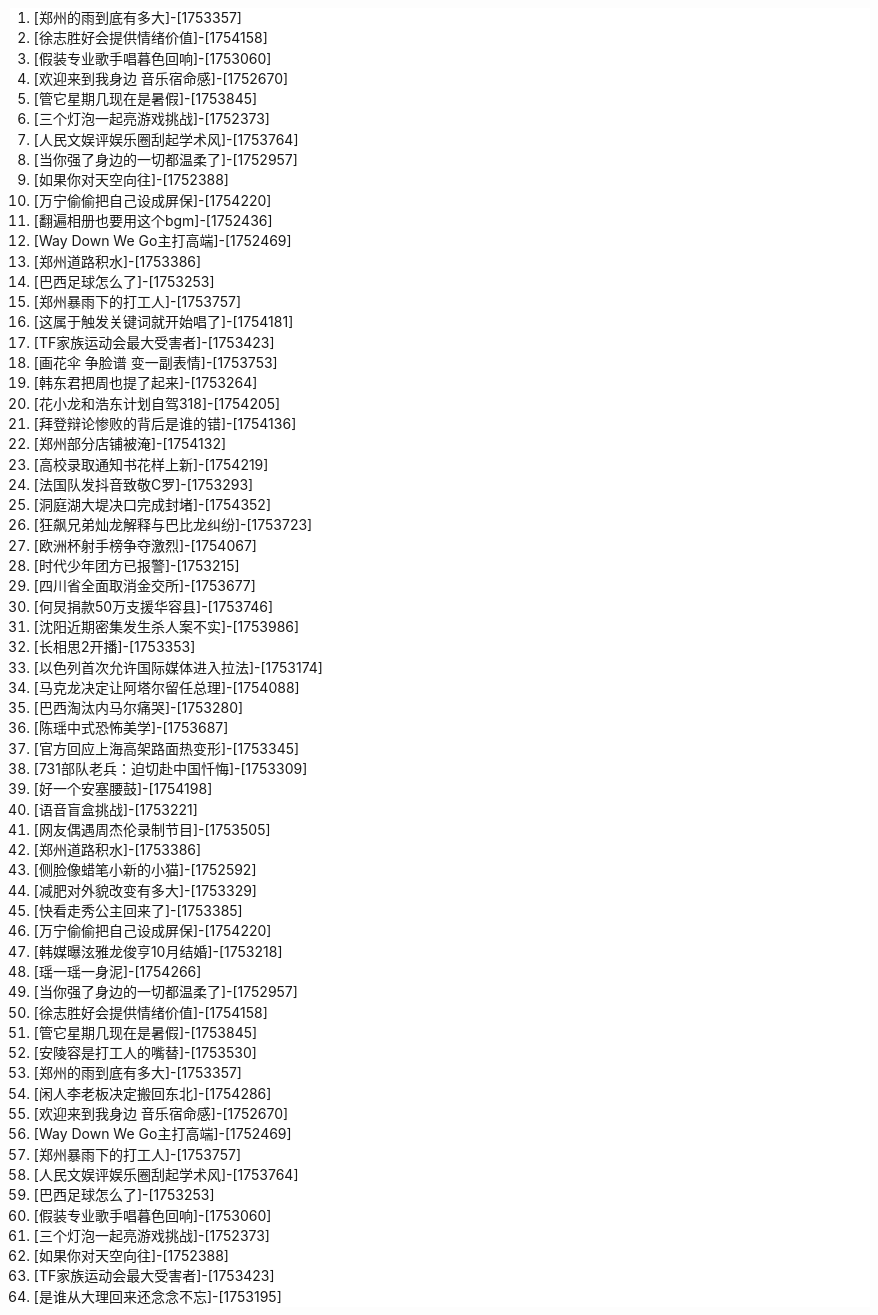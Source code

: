1. [郑州的雨到底有多大]-[1753357]
1. [徐志胜好会提供情绪价值]-[1754158]
1. [假装专业歌手唱暮色回响]-[1753060]
1. [欢迎来到我身边 音乐宿命感]-[1752670]
1. [管它星期几现在是暑假]-[1753845]
1. [三个灯泡一起亮游戏挑战]-[1752373]
1. [人民文娱评娱乐圈刮起学术风]-[1753764]
1. [当你强了身边的一切都温柔了]-[1752957]
1. [如果你对天空向往]-[1752388]
1. [万宁偷偷把自己设成屏保]-[1754220]
1. [翻遍相册也要用这个bgm]-[1752436]
1. [Way Down We Go主打高端]-[1752469]
1. [郑州道路积水]-[1753386]
1. [巴西足球怎么了]-[1753253]
1. [郑州暴雨下的打工人]-[1753757]
1. [这属于触发关键词就开始唱了]-[1754181]
1. [TF家族运动会最大受害者]-[1753423]
1. [画花伞 争脸谱 变一副表情]-[1753753]
1. [韩东君把周也提了起来]-[1753264]
1. [花小龙和浩东计划自驾318]-[1754205]
1. [拜登辩论惨败的背后是谁的错]-[1754136]
1. [郑州部分店铺被淹]-[1754132]
1. [高校录取通知书花样上新]-[1754219]
1. [法国队发抖音致敬C罗]-[1753293]
1. [洞庭湖大堤决口完成封堵]-[1754352]
1. [狂飙兄弟灿龙解释与巴比龙纠纷]-[1753723]
1. [欧洲杯射手榜争夺激烈]-[1754067]
1. [时代少年团方已报警]-[1753215]
1. [四川省全面取消金交所]-[1753677]
1. [何炅捐款50万支援华容县]-[1753746]
1. [沈阳近期密集发生杀人案不实]-[1753986]
1. [长相思2开播]-[1753353]
1. [以色列首次允许国际媒体进入拉法]-[1753174]
1. [马克龙决定让阿塔尔留任总理]-[1754088]
1. [巴西淘汰内马尔痛哭]-[1753280]
1. [陈瑶中式恐怖美学]-[1753687]
1. [官方回应上海高架路面热变形]-[1753345]
1. [731部队老兵：迫切赴中国忏悔]-[1753309]
1. [好一个安塞腰鼓]-[1754198]
1. [语音盲盒挑战]-[1753221]
1. [网友偶遇周杰伦录制节目]-[1753505]
1. [郑州道路积水]-[1753386]
1. [侧脸像蜡笔小新的小猫]-[1752592]
1. [减肥对外貌改变有多大]-[1753329]
1. [快看走秀公主回来了]-[1753385]
1. [万宁偷偷把自己设成屏保]-[1754220]
1. [韩媒曝泫雅龙俊亨10月结婚]-[1753218]
1. [瑶一瑶一身泥]-[1754266]
1. [当你强了身边的一切都温柔了]-[1752957]
1. [徐志胜好会提供情绪价值]-[1754158]
1. [管它星期几现在是暑假]-[1753845]
1. [安陵容是打工人的嘴替]-[1753530]
1. [郑州的雨到底有多大]-[1753357]
1. [闲人李老板决定搬回东北]-[1754286]
1. [欢迎来到我身边 音乐宿命感]-[1752670]
1. [Way Down We Go主打高端]-[1752469]
1. [郑州暴雨下的打工人]-[1753757]
1. [人民文娱评娱乐圈刮起学术风]-[1753764]
1. [巴西足球怎么了]-[1753253]
1. [假装专业歌手唱暮色回响]-[1753060]
1. [三个灯泡一起亮游戏挑战]-[1752373]
1. [如果你对天空向往]-[1752388]
1. [TF家族运动会最大受害者]-[1753423]
1. [是谁从大理回来还念念不忘]-[1753195]